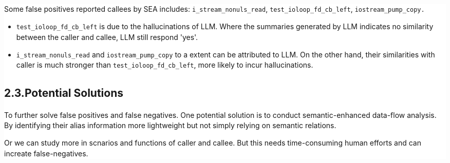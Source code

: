 Some false positives reported callees by SEA includes: `i_stream_nonuls_read`, `test_ioloop_fd_cb_left`, `iostream_pump_copy.`

- `test_ioloop_fd_cb_left` is due to the hallucinations of LLM. Where the summaries generated by LLM indicates no similarity between the caller and callee, LLM still respond 'yes'.

- `i_stream_nonuls_read` and `iostream_pump_copy` to a extent can be attributed to LLM. On the other hand, their similarities with caller is much stronger than `test_ioloop_fd_cb_left`, more likely to incur hallucinations.


## 2.3.Potential Solutions

To further solve false positives and false negatives. One potential solution is to conduct semantic-enhanced data-flow analysis. 
By identifying their alias information more lightweight but not simply relying on semantic relations.

Or we can study more in scnarios and functions of caller and callee. But this needs time-consuming human efforts and can increate false-negatives.